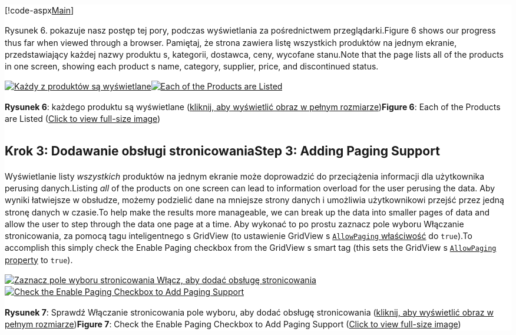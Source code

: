 
[!code-aspx[Main](paging-and-sorting-report-data-vb/samples/sample2.aspx)]

<span data-ttu-id="d8aa9-144">Rysunek 6. pokazuje nasz postęp tej pory, podczas wyświetlania za pośrednictwem przeglądarki.</span><span class="sxs-lookup"><span data-stu-id="d8aa9-144">Figure 6 shows our progress thus far when viewed through a browser.</span></span> <span data-ttu-id="d8aa9-145">Pamiętaj, że strona zawiera listę wszystkich produktów na jednym ekranie, przedstawiający każdej nazwy produktu s, kategorii, dostawca, ceny, wycofane stanu.</span><span class="sxs-lookup"><span data-stu-id="d8aa9-145">Note that the page lists all of the products in one screen, showing each product s name, category, supplier, price, and discontinued status.</span></span>


<span data-ttu-id="d8aa9-146">[![Każdy z produktów są wyświetlane](paging-and-sorting-report-data-vb/_static/image7.png)](paging-and-sorting-report-data-vb/_static/image6.png)</span><span class="sxs-lookup"><span data-stu-id="d8aa9-146">[![Each of the Products are Listed](paging-and-sorting-report-data-vb/_static/image7.png)](paging-and-sorting-report-data-vb/_static/image6.png)</span></span>

<span data-ttu-id="d8aa9-147">**Rysunek 6**: każdego produktu są wyświetlane ([kliknij, aby wyświetlić obraz w pełnym rozmiarze](paging-and-sorting-report-data-vb/_static/image8.png))</span><span class="sxs-lookup"><span data-stu-id="d8aa9-147">**Figure 6**: Each of the Products are Listed ([Click to view full-size image](paging-and-sorting-report-data-vb/_static/image8.png))</span></span>


## <a name="step-3-adding-paging-support"></a><span data-ttu-id="d8aa9-148">Krok 3: Dodawanie obsługi stronicowania</span><span class="sxs-lookup"><span data-stu-id="d8aa9-148">Step 3: Adding Paging Support</span></span>

<span data-ttu-id="d8aa9-149">Wyświetlanie listy *wszystkich* produktów na jednym ekranie może doprowadzić do przeciążenia informacji dla użytkownika perusing danych.</span><span class="sxs-lookup"><span data-stu-id="d8aa9-149">Listing *all* of the products on one screen can lead to information overload for the user perusing the data.</span></span> <span data-ttu-id="d8aa9-150">Aby wyniki łatwiejsze w obsłudze, możemy podzielić dane na mniejsze strony danych i umożliwia użytkownikowi przejść przez jedną stronę danych w czasie.</span><span class="sxs-lookup"><span data-stu-id="d8aa9-150">To help make the results more manageable, we can break up the data into smaller pages of data and allow the user to step through the data one page at a time.</span></span> <span data-ttu-id="d8aa9-151">Aby wykonać to po prostu zaznacz pole wyboru Włączanie stronicowania, za pomocą tagu inteligentnego s GridView (to ustawienie GridView s [ `AllowPaging` właściwość](https://msdn.microsoft.com/library/system.web.ui.webcontrols.gridview.allowpaging.aspx) do `true`).</span><span class="sxs-lookup"><span data-stu-id="d8aa9-151">To accomplish this simply check the Enable Paging checkbox from the GridView s smart tag (this sets the GridView s [`AllowPaging` property](https://msdn.microsoft.com/library/system.web.ui.webcontrols.gridview.allowpaging.aspx) to `true`).</span></span>


<span data-ttu-id="d8aa9-152">[![Zaznacz pole wyboru stronicowania Włącz, aby dodać obsługę stronicowania](paging-and-sorting-report-data-vb/_static/image10.png)](paging-and-sorting-report-data-vb/_static/image9.png)</span><span class="sxs-lookup"><span data-stu-id="d8aa9-152">[![Check the Enable Paging Checkbox to Add Paging Support](paging-and-sorting-report-data-vb/_static/image10.png)](paging-and-sorting-report-data-vb/_static/image9.png)</span></span>

<span data-ttu-id="d8aa9-153">**Rysunek 7**: Sprawdź Włączanie stronicowania pole wyboru, aby dodać obsługę stronicowania ([kliknij, aby wyświetlić obraz w pełnym rozmiarze](paging-and-sorting-report-data-vb/_static/image11.png))</span><span class="sxs-lookup"><span data-stu-id="d8aa9-153">**Figure 7**: Check the Enable Paging Checkbox to Add Paging Support ([Click to view full-size image](paging-and-sorting-report-data-vb/_static/image11.png))</span></span>
